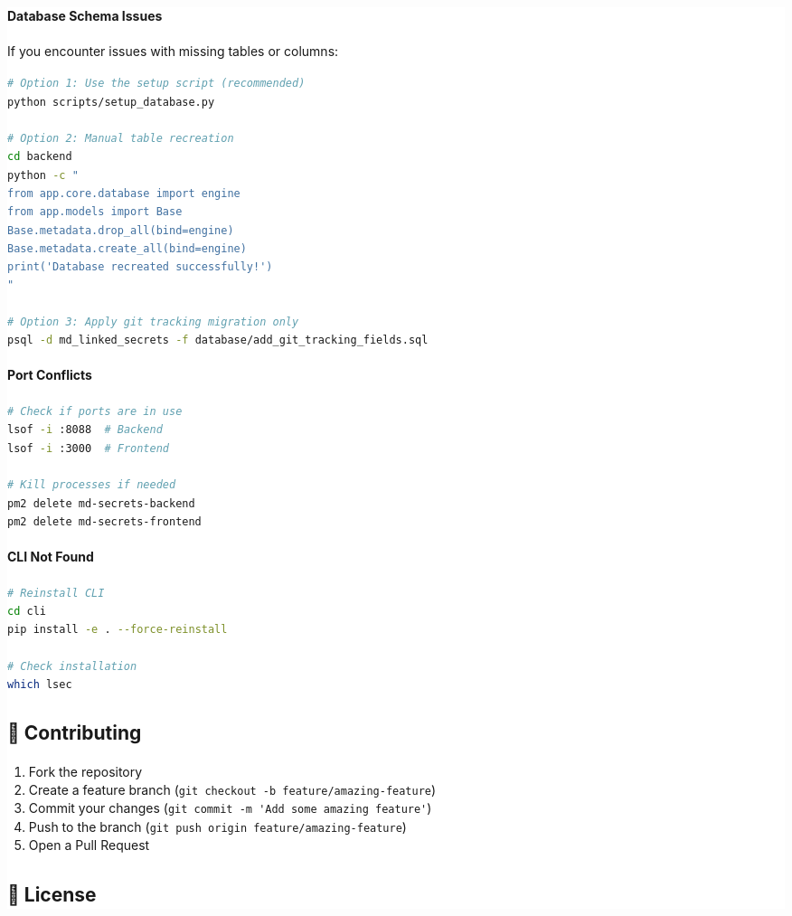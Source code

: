 #### Database Schema Issues
If you encounter issues with missing tables or columns:

```bash
# Option 1: Use the setup script (recommended)
python scripts/setup_database.py

# Option 2: Manual table recreation
cd backend
python -c "
from app.core.database import engine
from app.models import Base
Base.metadata.drop_all(bind=engine)
Base.metadata.create_all(bind=engine)
print('Database recreated successfully!')
"

# Option 3: Apply git tracking migration only
psql -d md_linked_secrets -f database/add_git_tracking_fields.sql
```

#### Port Conflicts
```bash
# Check if ports are in use
lsof -i :8088  # Backend
lsof -i :3000  # Frontend

# Kill processes if needed
pm2 delete md-secrets-backend
pm2 delete md-secrets-frontend
```

#### CLI Not Found
```bash
# Reinstall CLI
cd cli
pip install -e . --force-reinstall

# Check installation
which lsec
```

## 🤝 Contributing

1. Fork the repository
2. Create a feature branch (`git checkout -b feature/amazing-feature`)
3. Commit your changes (`git commit -m 'Add some amazing feature'`)
4. Push to the branch (`git push origin feature/amazing-feature`)
5. Open a Pull Request

## 📄 License
